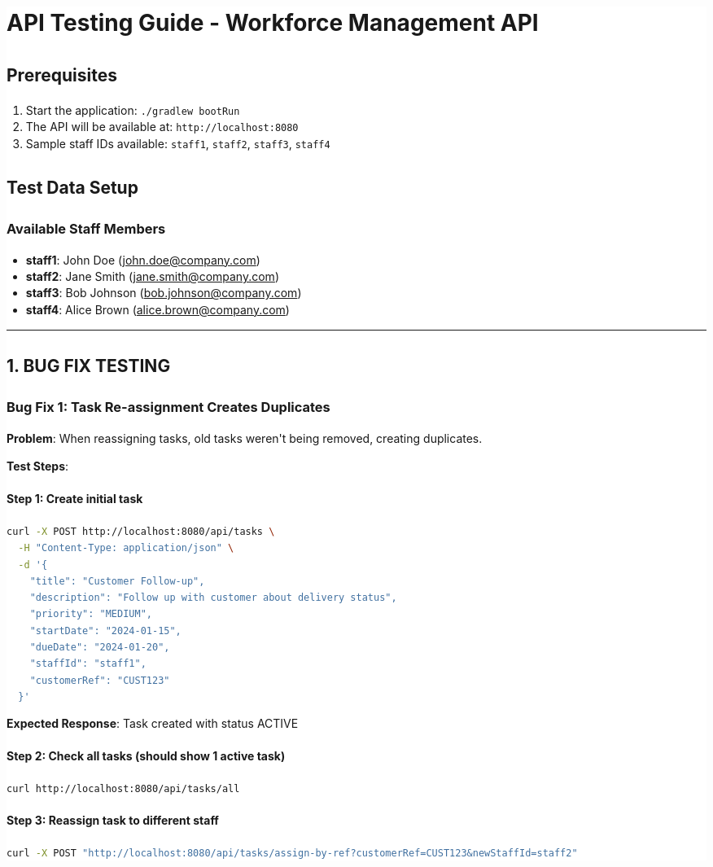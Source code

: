 # API Testing Guide - Workforce Management API

## Prerequisites
1. Start the application: `./gradlew bootRun`
2. The API will be available at: `http://localhost:8080`
3. Sample staff IDs available: `staff1`, `staff2`, `staff3`, `staff4`

## Test Data Setup

### Available Staff Members
- **staff1**: John Doe (john.doe@company.com)
- **staff2**: Jane Smith (jane.smith@company.com)
- **staff3**: Bob Johnson (bob.johnson@company.com)
- **staff4**: Alice Brown (alice.brown@company.com)

---

## 1. BUG FIX TESTING

### Bug Fix 1: Task Re-assignment Creates Duplicates

**Problem**: When reassigning tasks, old tasks weren't being removed, creating duplicates.

**Test Steps**:

#### Step 1: Create initial task
```bash
curl -X POST http://localhost:8080/api/tasks \
  -H "Content-Type: application/json" \
  -d '{
    "title": "Customer Follow-up",
    "description": "Follow up with customer about delivery status",
    "priority": "MEDIUM",
    "startDate": "2024-01-15",
    "dueDate": "2024-01-20",
    "staffId": "staff1",
    "customerRef": "CUST123"
  }'
```

**Expected Response**: Task created with status ACTIVE

#### Step 2: Check all tasks (should show 1 active task)
```bash
curl http://localhost:8080/api/tasks/all
```

#### Step 3: Reassign task to different staff
```bash
curl -X POST "http://localhost:8080/api/tasks/assign-by-ref?customerRef=CUST123&newStaffId=staff2"
```
